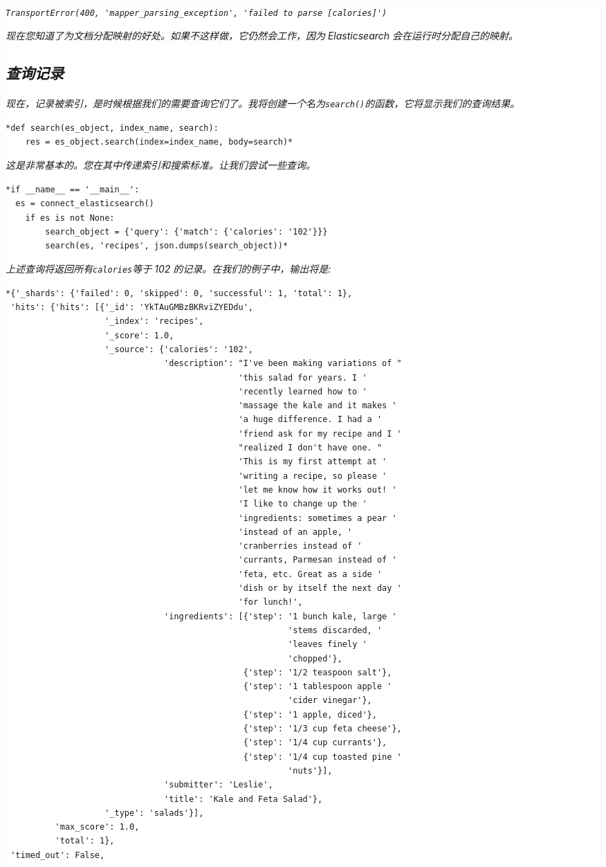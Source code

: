 *`TransportError(400, 'mapper_parsing_exception', 'failed to parse [calories]')`*

*现在您知道了为文档分配映射的好处。如果不这样做，它仍然会工作，因为 Elasticsearch 会在运行时分配自己的映射。*

## *查询记录*

*现在，记录被索引，是时候根据我们的需要查询它们了。我将创建一个名为`search()`的函数，它将显示我们的查询结果。*

```
*def search(es_object, index_name, search):
    res = es_object.search(index=index_name, body=search)*
```

*这是非常基本的。您在其中传递索引和搜索标准。让我们尝试一些查询。*

```
*if __name__ == '__main__':
  es = connect_elasticsearch()
    if es is not None:
        search_object = {'query': {'match': {'calories': '102'}}}
        search(es, 'recipes', json.dumps(search_object))*
```

*上述查询将返回所有`calories`等于 102 的记录。在我们的例子中，输出将是:*

```
*{'_shards': {'failed': 0, 'skipped': 0, 'successful': 1, 'total': 1},
 'hits': {'hits': [{'_id': 'YkTAuGMBzBKRviZYEDdu',
                    '_index': 'recipes',
                    '_score': 1.0,
                    '_source': {'calories': '102',
                                'description': "I've been making variations of "
                                               'this salad for years. I '
                                               'recently learned how to '
                                               'massage the kale and it makes '
                                               'a huge difference. I had a '
                                               'friend ask for my recipe and I '
                                               "realized I don't have one. "
                                               'This is my first attempt at '
                                               'writing a recipe, so please '
                                               'let me know how it works out! '
                                               'I like to change up the '
                                               'ingredients: sometimes a pear '
                                               'instead of an apple, '
                                               'cranberries instead of '
                                               'currants, Parmesan instead of '
                                               'feta, etc. Great as a side '
                                               'dish or by itself the next day '
                                               'for lunch!',
                                'ingredients': [{'step': '1 bunch kale, large '
                                                         'stems discarded, '
                                                         'leaves finely '
                                                         'chopped'},
                                                {'step': '1/2 teaspoon salt'},
                                                {'step': '1 tablespoon apple '
                                                         'cider vinegar'},
                                                {'step': '1 apple, diced'},
                                                {'step': '1/3 cup feta cheese'},
                                                {'step': '1/4 cup currants'},
                                                {'step': '1/4 cup toasted pine '
                                                         'nuts'}],
                                'submitter': 'Leslie',
                                'title': 'Kale and Feta Salad'},
                    '_type': 'salads'}],
          'max_score': 1.0,
          'total': 1},
 'timed_out': False,
```